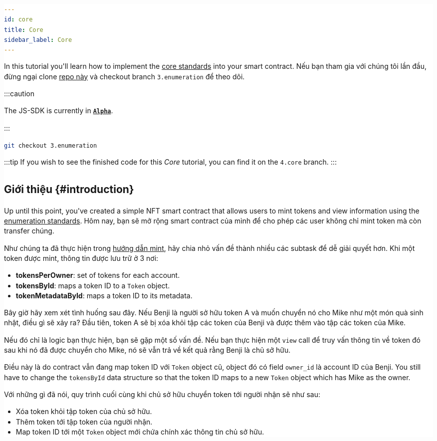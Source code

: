 ```yaml
---
id: core
title: Core
sidebar_label: Core
---
```


In this tutorial you'll learn how to implement the [core standards](https://nomicon.io/Standards/Tokens/NonFungibleToken/Core) into your smart contract. Nếu bạn tham gia với chúng tôi lần đầu, đừng ngại clone [repo này](https://github.com/near-examples/nft-tutorial) và checkout branch `3.enumeration` để theo dõi.


:::caution

The JS-SDK is currently in **[`Alpha`](https://github.com/near/near-sdk-js/releases/)**.

:::

```bash
git checkout 3.enumeration
```

:::tip If you wish to see the finished code for this _Core_ tutorial, you can find it on the `4.core` branch. :::

## Giới thiệu {#introduction}

Up until this point, you've created a simple NFT smart contract that allows users to mint tokens and view information using the [enumeration standards](https://nomicon.io/Standards/Tokens/NonFungibleToken/Enumeration). Hôm nay, bạn sẽ mở rộng smart contract của mình để cho phép các user không chỉ mint token mà còn transfer chúng.

Như chúng ta đã thực hiện trong [hướng dẫn mint](/tutorials/nfts/js/minting), hãy chia nhỏ vấn đề thành nhiều các subtask để dễ giải quyết hơn. Khi một token được mint, thông tin được lưu trữ ở 3 nơi:

- **tokensPerOwner**: set of tokens for each account.
- **tokensById**: maps a token ID to a `Token` object.
- **tokenMetadataById**: maps a token ID to its metadata.

Bây giờ hãy xem xét tình huống sau đây. Nếu Benji là người sở hữu token A và muốn chuyển nó cho Mike như một món quà sinh nhật, điều gì sẽ xảy ra? Đầu tiên, token A sẽ bị xóa khỏi tập các token của Benji và được thêm vào tập các token của Mike.

Nếu đó chỉ là logic bạn thực hiện, bạn sẽ gặp một số vấn đề. Nếu bạn thực hiện một `view` call để truy vấn thông tin về token đó sau khi nó đã được chuyển cho Mike, nó sẽ vẫn trả về kết quả rằng Benji là chủ sở hữu.

Điều này là do contract vẫn đang map token ID với `Token` object cũ, object đó có field `owner_id` là account ID của Benji. You still have to change the `tokensById` data structure so that the token ID maps to a new `Token` object which has Mike as the owner.

Với những gì đã nói, quy trình cuối cùng khi chủ sở hữu chuyển token tới người nhận sẽ như sau:

- Xóa token khỏi tập token của chủ sở hữu.
- Thêm token tới tập token của người nhận.
- Map token ID tới một `Token` object mới chứa chính xác thông tin chủ sở hữu.
